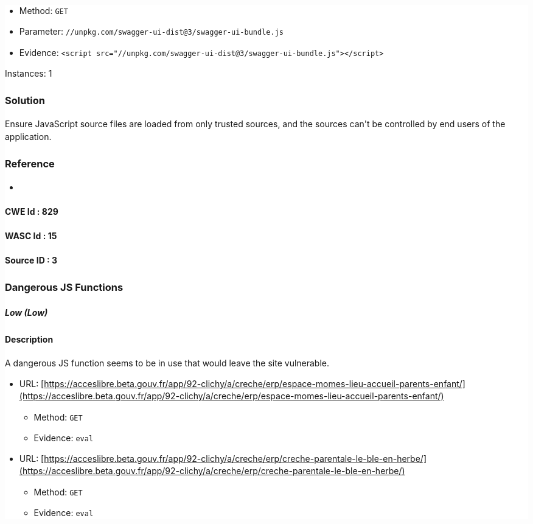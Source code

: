   
  * Method: `GET`
  
  
  * Parameter: `//unpkg.com/swagger-ui-dist@3/swagger-ui-bundle.js`
  
  
  * Evidence: `<script src="//unpkg.com/swagger-ui-dist@3/swagger-ui-bundle.js"></script>`
  
  
  
  
Instances: 1
  
### Solution
<p>Ensure JavaScript source files are loaded from only trusted sources, and the sources can't be controlled by end users of the application.</p>
  
### Reference
* 

  
#### CWE Id : 829
  
#### WASC Id : 15
  
#### Source ID : 3

  
  
  
  
### Dangerous JS Functions
##### Low (Low)
  
  
  
  
#### Description
<p>A dangerous JS function seems to be in use that would leave the site vulnerable.</p>
  
  
  
* URL: [https://acceslibre.beta.gouv.fr/app/92-clichy/a/creche/erp/espace-momes-lieu-accueil-parents-enfant/](https://acceslibre.beta.gouv.fr/app/92-clichy/a/creche/erp/espace-momes-lieu-accueil-parents-enfant/)
  
  
  * Method: `GET`
  
  
  * Evidence: `eval`
  
  
  
  
* URL: [https://acceslibre.beta.gouv.fr/app/92-clichy/a/creche/erp/creche-parentale-le-ble-en-herbe/](https://acceslibre.beta.gouv.fr/app/92-clichy/a/creche/erp/creche-parentale-le-ble-en-herbe/)
  
  
  * Method: `GET`
  
  
  * Evidence: `eval`
  